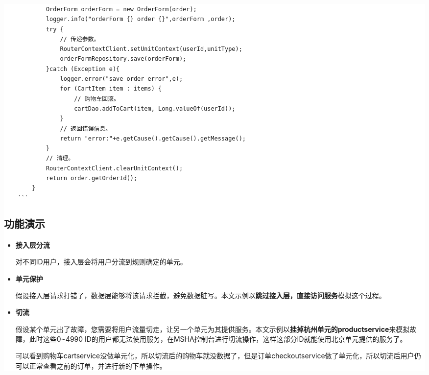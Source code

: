                 OrderForm orderForm = new OrderForm(order);
                logger.info("orderForm {} order {}",orderForm ,order);
                try {
                    // 传递参数。
                    RouterContextClient.setUnitContext(userId,unitType);
                    orderFormRepository.save(orderForm);
                }catch (Exception e){
                    logger.error("save order error",e);
                    for (CartItem item : items) {
                        // 购物车回滚。
                        cartDao.addToCart(item, Long.valueOf(userId));
                    }
                    // 返回错误信息。
                    return "error:"+e.getCause().getCause().getMessage();
                }
                // 清理。
                RouterContextClient.clearUnitContext();
                return order.getOrderId();
            }
        ```


## 功能演示

-   **接入层分流**

    对不同ID用户，接入层会将用户分流到规则确定的单元。



-   **单元保护**

    假设接入层请求打错了，数据层能够将该请求拦截，避免数据脏写。本文示例以**跳过接入层，直接访问服务**模拟这个过程。



-   **切流**

    假设某个单元出了故障，您需要将用户流量切走，让另一个单元为其提供服务。本文示例以**挂掉杭州单元的productservice**来模拟故障，此时这些0~4990 ID的用户都无法使用服务，在MSHA控制台进行切流操作，这样这部分ID就能使用北京单元提供的服务了。



    可以看到购物车cartservice没做单元化，所以切流后的购物车就没数据了，但是订单checkoutservice做了单元化，所以切流后用户仍可以正常查看之前的订单，并进行新的下单操作。


